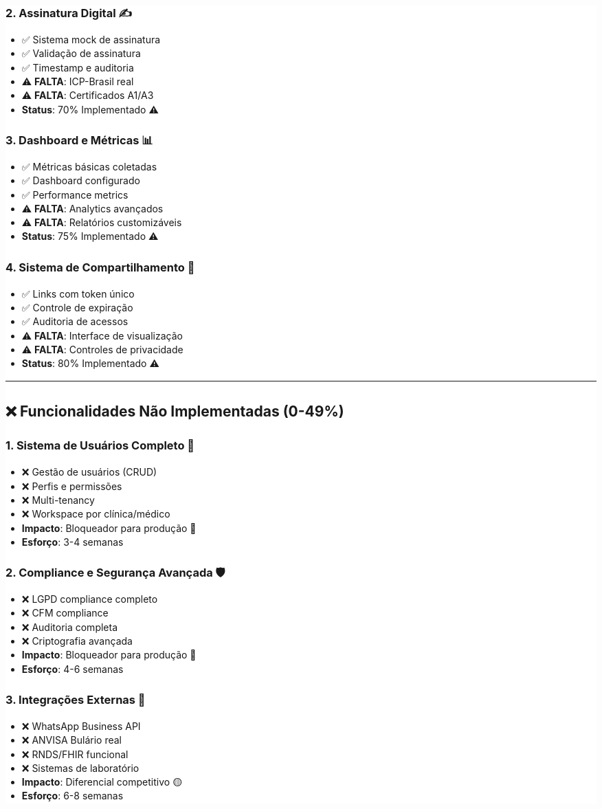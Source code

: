 ### 2. **Assinatura Digital** ✍️
- ✅ Sistema mock de assinatura
- ✅ Validação de assinatura
- ✅ Timestamp e auditoria
- ⚠️ **FALTA**: ICP-Brasil real
- ⚠️ **FALTA**: Certificados A1/A3
- **Status**: 70% Implementado ⚠️

### 3. **Dashboard e Métricas** 📊
- ✅ Métricas básicas coletadas
- ✅ Dashboard configurado
- ✅ Performance metrics
- ⚠️ **FALTA**: Analytics avançados
- ⚠️ **FALTA**: Relatórios customizáveis
- **Status**: 75% Implementado ⚠️

### 4. **Sistema de Compartilhamento** 🔗
- ✅ Links com token único
- ✅ Controle de expiração
- ✅ Auditoria de acessos
- ⚠️ **FALTA**: Interface de visualização
- ⚠️ **FALTA**: Controles de privacidade
- **Status**: 80% Implementado ⚠️

---

## ❌ Funcionalidades Não Implementadas (0-49%)

### 1. **Sistema de Usuários Completo** 👥
- ❌ Gestão de usuários (CRUD)
- ❌ Perfis e permissões
- ❌ Multi-tenancy
- ❌ Workspace por clínica/médico
- **Impacto**: Bloqueador para produção 🔴
- **Esforço**: 3-4 semanas

### 2. **Compliance e Segurança Avançada** 🛡️
- ❌ LGPD compliance completo
- ❌ CFM compliance
- ❌ Auditoria completa
- ❌ Criptografia avançada
- **Impacto**: Bloqueador para produção 🔴
- **Esforço**: 4-6 semanas

### 3. **Integrações Externas** 🔌
- ❌ WhatsApp Business API
- ❌ ANVISA Bulário real
- ❌ RNDS/FHIR funcional
- ❌ Sistemas de laboratório
- **Impacto**: Diferencial competitivo 🟡
- **Esforço**: 6-8 semanas
